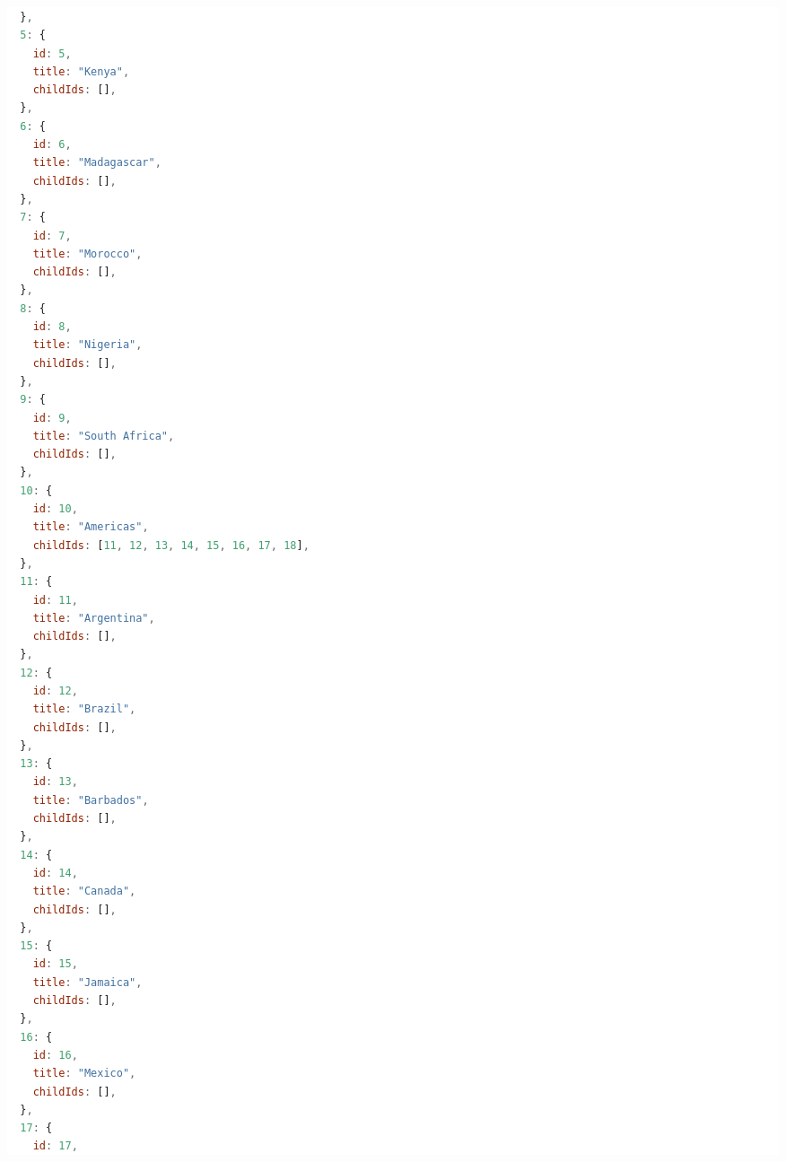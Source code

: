 ```jsx
  },
  5: {
    id: 5,
    title: "Kenya",
    childIds: [],
  },
  6: {
    id: 6,
    title: "Madagascar",
    childIds: [],
  },
  7: {
    id: 7,
    title: "Morocco",
    childIds: [],
  },
  8: {
    id: 8,
    title: "Nigeria",
    childIds: [],
  },
  9: {
    id: 9,
    title: "South Africa",
    childIds: [],
  },
  10: {
    id: 10,
    title: "Americas",
    childIds: [11, 12, 13, 14, 15, 16, 17, 18],
  },
  11: {
    id: 11,
    title: "Argentina",
    childIds: [],
  },
  12: {
    id: 12,
    title: "Brazil",
    childIds: [],
  },
  13: {
    id: 13,
    title: "Barbados",
    childIds: [],
  },
  14: {
    id: 14,
    title: "Canada",
    childIds: [],
  },
  15: {
    id: 15,
    title: "Jamaica",
    childIds: [],
  },
  16: {
    id: 16,
    title: "Mexico",
    childIds: [],
  },
  17: {
    id: 17,
```